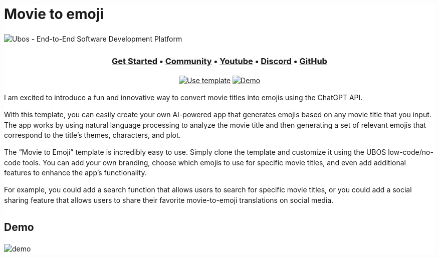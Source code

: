 Movie to emoji
==============
<img width="100%"  alt="Ubos - End-to-End Software Development Platform" src="https://ubos.tech/wp-content/uploads/2023/03/cropped-Group-21015-1.png">
<h3 align="center">
  <b><a href="https://docs.ubos.tech/books/getting-started">Get Started</a></b>
  •
  <a href="https://community.ubos.tech/">Community</a>
  •
  <a href="https://www.youtube.com/@ubos_tech">Youtube</a>
  •
  <a href="https://discord.com/invite/dt59QaptH2">Discord</a>
  •
  <a href="https://github.com/UBOS-tech">GitHub</a>
  </h3>

<div align="center">
  
  [![Use template](https://ubos.tech/wp-content/uploads/2023/06/download-logo.png)](https://platform.ubos.tech/?templateId=645cb74b3023c6001004f3bb)
  [![Demo](https://ubos.tech/wp-content/uploads/2023/07/demo-btn-logo.png)](https://ubos.tech/listing/movie-to-emoji-ai-application/#:~:text=the%20ChatGPT%20API.-,Live%20preview%3A,-Use%20template)
  
</div>

I am excited to introduce a fun and innovative way to convert movie titles into emojis using the ChatGPT API.

With this template, you can easily create your own AI-powered app that generates emojis based on any movie title that you input. The app works by using natural language processing to analyze the movie title and then generating a set of relevant emojis that correspond to the title’s themes, characters, and plot.

The “Movie to Emoji” template is incredibly easy to use. Simply clone the template and customize it using the UBOS low-code/no-code tools. You can add your own branding, choose which emojis to use for specific movie titles, and even add additional features to enhance the app’s functionality.

For example, you could add a search function that allows users to search for specific movie titles, or you could add a social sharing feature that allows users to share their favorite movie-to-emoji translations on social media.

## Demo
![demo](https://github.com/UBOS-tech/ubos-template-AI-movie-to-emoji-NR/assets/41735477/4030edfa-ae81-4416-a73f-5786a959a45c)

